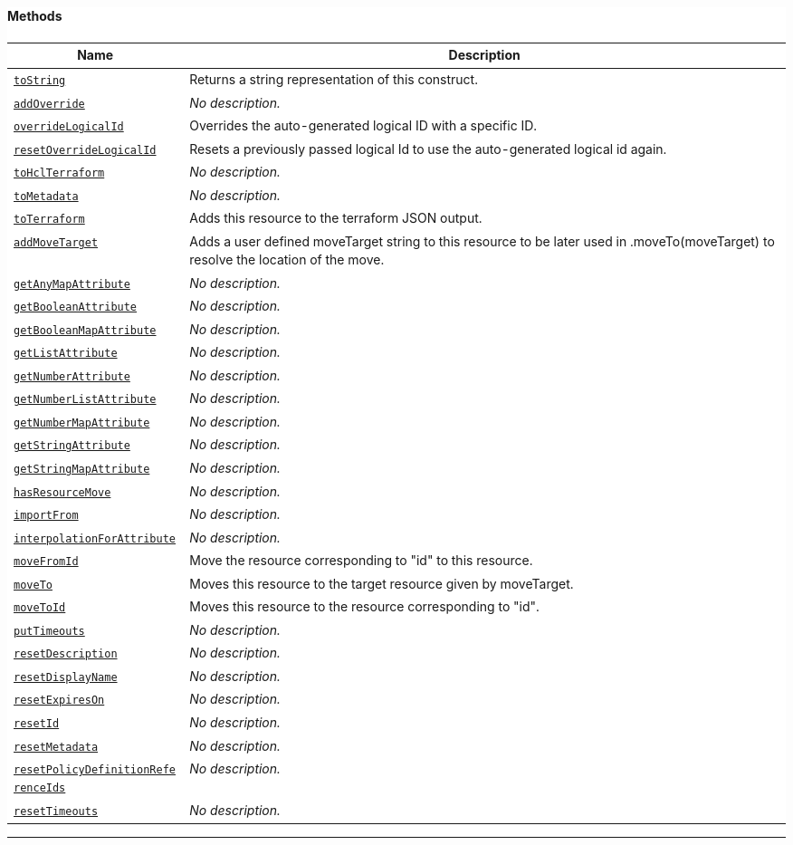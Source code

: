 
#### Methods <a name="Methods" id="Methods"></a>

| **Name** | **Description** |
| --- | --- |
| <code><a href="#@cdktf/provider-azurerm.resourcePolicyExemption.ResourcePolicyExemption.toString">toString</a></code> | Returns a string representation of this construct. |
| <code><a href="#@cdktf/provider-azurerm.resourcePolicyExemption.ResourcePolicyExemption.addOverride">addOverride</a></code> | *No description.* |
| <code><a href="#@cdktf/provider-azurerm.resourcePolicyExemption.ResourcePolicyExemption.overrideLogicalId">overrideLogicalId</a></code> | Overrides the auto-generated logical ID with a specific ID. |
| <code><a href="#@cdktf/provider-azurerm.resourcePolicyExemption.ResourcePolicyExemption.resetOverrideLogicalId">resetOverrideLogicalId</a></code> | Resets a previously passed logical Id to use the auto-generated logical id again. |
| <code><a href="#@cdktf/provider-azurerm.resourcePolicyExemption.ResourcePolicyExemption.toHclTerraform">toHclTerraform</a></code> | *No description.* |
| <code><a href="#@cdktf/provider-azurerm.resourcePolicyExemption.ResourcePolicyExemption.toMetadata">toMetadata</a></code> | *No description.* |
| <code><a href="#@cdktf/provider-azurerm.resourcePolicyExemption.ResourcePolicyExemption.toTerraform">toTerraform</a></code> | Adds this resource to the terraform JSON output. |
| <code><a href="#@cdktf/provider-azurerm.resourcePolicyExemption.ResourcePolicyExemption.addMoveTarget">addMoveTarget</a></code> | Adds a user defined moveTarget string to this resource to be later used in .moveTo(moveTarget) to resolve the location of the move. |
| <code><a href="#@cdktf/provider-azurerm.resourcePolicyExemption.ResourcePolicyExemption.getAnyMapAttribute">getAnyMapAttribute</a></code> | *No description.* |
| <code><a href="#@cdktf/provider-azurerm.resourcePolicyExemption.ResourcePolicyExemption.getBooleanAttribute">getBooleanAttribute</a></code> | *No description.* |
| <code><a href="#@cdktf/provider-azurerm.resourcePolicyExemption.ResourcePolicyExemption.getBooleanMapAttribute">getBooleanMapAttribute</a></code> | *No description.* |
| <code><a href="#@cdktf/provider-azurerm.resourcePolicyExemption.ResourcePolicyExemption.getListAttribute">getListAttribute</a></code> | *No description.* |
| <code><a href="#@cdktf/provider-azurerm.resourcePolicyExemption.ResourcePolicyExemption.getNumberAttribute">getNumberAttribute</a></code> | *No description.* |
| <code><a href="#@cdktf/provider-azurerm.resourcePolicyExemption.ResourcePolicyExemption.getNumberListAttribute">getNumberListAttribute</a></code> | *No description.* |
| <code><a href="#@cdktf/provider-azurerm.resourcePolicyExemption.ResourcePolicyExemption.getNumberMapAttribute">getNumberMapAttribute</a></code> | *No description.* |
| <code><a href="#@cdktf/provider-azurerm.resourcePolicyExemption.ResourcePolicyExemption.getStringAttribute">getStringAttribute</a></code> | *No description.* |
| <code><a href="#@cdktf/provider-azurerm.resourcePolicyExemption.ResourcePolicyExemption.getStringMapAttribute">getStringMapAttribute</a></code> | *No description.* |
| <code><a href="#@cdktf/provider-azurerm.resourcePolicyExemption.ResourcePolicyExemption.hasResourceMove">hasResourceMove</a></code> | *No description.* |
| <code><a href="#@cdktf/provider-azurerm.resourcePolicyExemption.ResourcePolicyExemption.importFrom">importFrom</a></code> | *No description.* |
| <code><a href="#@cdktf/provider-azurerm.resourcePolicyExemption.ResourcePolicyExemption.interpolationForAttribute">interpolationForAttribute</a></code> | *No description.* |
| <code><a href="#@cdktf/provider-azurerm.resourcePolicyExemption.ResourcePolicyExemption.moveFromId">moveFromId</a></code> | Move the resource corresponding to "id" to this resource. |
| <code><a href="#@cdktf/provider-azurerm.resourcePolicyExemption.ResourcePolicyExemption.moveTo">moveTo</a></code> | Moves this resource to the target resource given by moveTarget. |
| <code><a href="#@cdktf/provider-azurerm.resourcePolicyExemption.ResourcePolicyExemption.moveToId">moveToId</a></code> | Moves this resource to the resource corresponding to "id". |
| <code><a href="#@cdktf/provider-azurerm.resourcePolicyExemption.ResourcePolicyExemption.putTimeouts">putTimeouts</a></code> | *No description.* |
| <code><a href="#@cdktf/provider-azurerm.resourcePolicyExemption.ResourcePolicyExemption.resetDescription">resetDescription</a></code> | *No description.* |
| <code><a href="#@cdktf/provider-azurerm.resourcePolicyExemption.ResourcePolicyExemption.resetDisplayName">resetDisplayName</a></code> | *No description.* |
| <code><a href="#@cdktf/provider-azurerm.resourcePolicyExemption.ResourcePolicyExemption.resetExpiresOn">resetExpiresOn</a></code> | *No description.* |
| <code><a href="#@cdktf/provider-azurerm.resourcePolicyExemption.ResourcePolicyExemption.resetId">resetId</a></code> | *No description.* |
| <code><a href="#@cdktf/provider-azurerm.resourcePolicyExemption.ResourcePolicyExemption.resetMetadata">resetMetadata</a></code> | *No description.* |
| <code><a href="#@cdktf/provider-azurerm.resourcePolicyExemption.ResourcePolicyExemption.resetPolicyDefinitionReferenceIds">resetPolicyDefinitionReferenceIds</a></code> | *No description.* |
| <code><a href="#@cdktf/provider-azurerm.resourcePolicyExemption.ResourcePolicyExemption.resetTimeouts">resetTimeouts</a></code> | *No description.* |

---